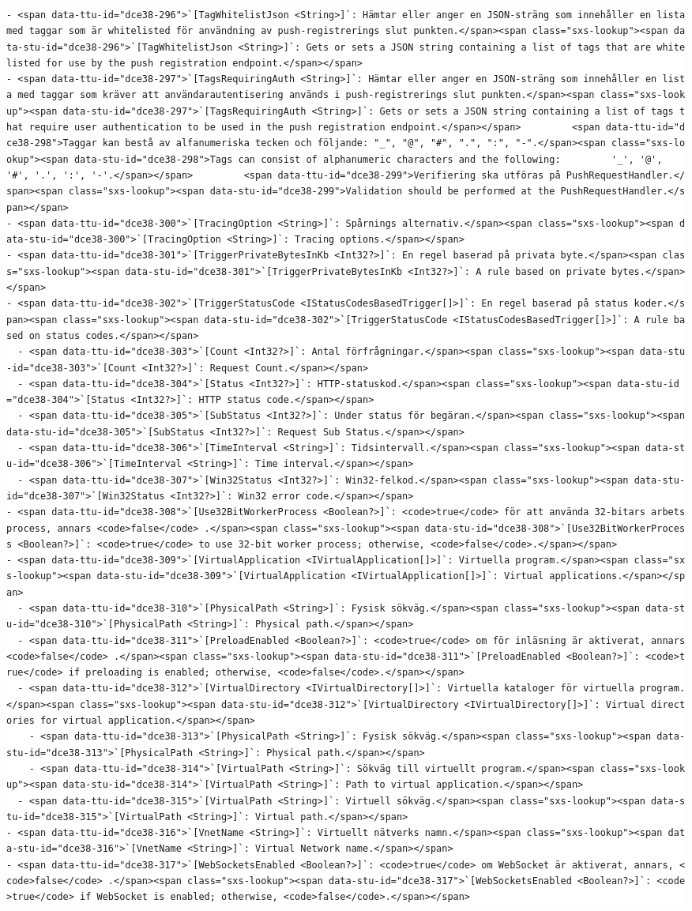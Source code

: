    - <span data-ttu-id="dce38-296">`[TagWhitelistJson <String>]`: Hämtar eller anger en JSON-sträng som innehåller en lista med taggar som är whitelisted för användning av push-registrerings slut punkten.</span><span class="sxs-lookup"><span data-stu-id="dce38-296">`[TagWhitelistJson <String>]`: Gets or sets a JSON string containing a list of tags that are whitelisted for use by the push registration endpoint.</span></span>
    - <span data-ttu-id="dce38-297">`[TagsRequiringAuth <String>]`: Hämtar eller anger en JSON-sträng som innehåller en lista med taggar som kräver att användarautentisering används i push-registrerings slut punkten.</span><span class="sxs-lookup"><span data-stu-id="dce38-297">`[TagsRequiringAuth <String>]`: Gets or sets a JSON string containing a list of tags that require user authentication to be used in the push registration endpoint.</span></span>         <span data-ttu-id="dce38-298">Taggar kan bestå av alfanumeriska tecken och följande: "_", "@", "#", ".", ":", "-".</span><span class="sxs-lookup"><span data-stu-id="dce38-298">Tags can consist of alphanumeric characters and the following:         '_', '@', '#', '.', ':', '-'.</span></span>         <span data-ttu-id="dce38-299">Verifiering ska utföras på PushRequestHandler.</span><span class="sxs-lookup"><span data-stu-id="dce38-299">Validation should be performed at the PushRequestHandler.</span></span>
    - <span data-ttu-id="dce38-300">`[TracingOption <String>]`: Spårnings alternativ.</span><span class="sxs-lookup"><span data-stu-id="dce38-300">`[TracingOption <String>]`: Tracing options.</span></span>
    - <span data-ttu-id="dce38-301">`[TriggerPrivateBytesInKb <Int32?>]`: En regel baserad på privata byte.</span><span class="sxs-lookup"><span data-stu-id="dce38-301">`[TriggerPrivateBytesInKb <Int32?>]`: A rule based on private bytes.</span></span>
    - <span data-ttu-id="dce38-302">`[TriggerStatusCode <IStatusCodesBasedTrigger[]>]`: En regel baserad på status koder.</span><span class="sxs-lookup"><span data-stu-id="dce38-302">`[TriggerStatusCode <IStatusCodesBasedTrigger[]>]`: A rule based on status codes.</span></span>
      - <span data-ttu-id="dce38-303">`[Count <Int32?>]`: Antal förfrågningar.</span><span class="sxs-lookup"><span data-stu-id="dce38-303">`[Count <Int32?>]`: Request Count.</span></span>
      - <span data-ttu-id="dce38-304">`[Status <Int32?>]`: HTTP-statuskod.</span><span class="sxs-lookup"><span data-stu-id="dce38-304">`[Status <Int32?>]`: HTTP status code.</span></span>
      - <span data-ttu-id="dce38-305">`[SubStatus <Int32?>]`: Under status för begäran.</span><span class="sxs-lookup"><span data-stu-id="dce38-305">`[SubStatus <Int32?>]`: Request Sub Status.</span></span>
      - <span data-ttu-id="dce38-306">`[TimeInterval <String>]`: Tidsintervall.</span><span class="sxs-lookup"><span data-stu-id="dce38-306">`[TimeInterval <String>]`: Time interval.</span></span>
      - <span data-ttu-id="dce38-307">`[Win32Status <Int32?>]`: Win32-felkod.</span><span class="sxs-lookup"><span data-stu-id="dce38-307">`[Win32Status <Int32?>]`: Win32 error code.</span></span>
    - <span data-ttu-id="dce38-308">`[Use32BitWorkerProcess <Boolean?>]`: <code>true</code> för att använda 32-bitars arbets process, annars <code>false</code> .</span><span class="sxs-lookup"><span data-stu-id="dce38-308">`[Use32BitWorkerProcess <Boolean?>]`: <code>true</code> to use 32-bit worker process; otherwise, <code>false</code>.</span></span>
    - <span data-ttu-id="dce38-309">`[VirtualApplication <IVirtualApplication[]>]`: Virtuella program.</span><span class="sxs-lookup"><span data-stu-id="dce38-309">`[VirtualApplication <IVirtualApplication[]>]`: Virtual applications.</span></span>
      - <span data-ttu-id="dce38-310">`[PhysicalPath <String>]`: Fysisk sökväg.</span><span class="sxs-lookup"><span data-stu-id="dce38-310">`[PhysicalPath <String>]`: Physical path.</span></span>
      - <span data-ttu-id="dce38-311">`[PreloadEnabled <Boolean?>]`: <code>true</code> om för inläsning är aktiverat, annars <code>false</code> .</span><span class="sxs-lookup"><span data-stu-id="dce38-311">`[PreloadEnabled <Boolean?>]`: <code>true</code> if preloading is enabled; otherwise, <code>false</code>.</span></span>
      - <span data-ttu-id="dce38-312">`[VirtualDirectory <IVirtualDirectory[]>]`: Virtuella kataloger för virtuella program.</span><span class="sxs-lookup"><span data-stu-id="dce38-312">`[VirtualDirectory <IVirtualDirectory[]>]`: Virtual directories for virtual application.</span></span>
        - <span data-ttu-id="dce38-313">`[PhysicalPath <String>]`: Fysisk sökväg.</span><span class="sxs-lookup"><span data-stu-id="dce38-313">`[PhysicalPath <String>]`: Physical path.</span></span>
        - <span data-ttu-id="dce38-314">`[VirtualPath <String>]`: Sökväg till virtuellt program.</span><span class="sxs-lookup"><span data-stu-id="dce38-314">`[VirtualPath <String>]`: Path to virtual application.</span></span>
      - <span data-ttu-id="dce38-315">`[VirtualPath <String>]`: Virtuell sökväg.</span><span class="sxs-lookup"><span data-stu-id="dce38-315">`[VirtualPath <String>]`: Virtual path.</span></span>
    - <span data-ttu-id="dce38-316">`[VnetName <String>]`: Virtuellt nätverks namn.</span><span class="sxs-lookup"><span data-stu-id="dce38-316">`[VnetName <String>]`: Virtual Network name.</span></span>
    - <span data-ttu-id="dce38-317">`[WebSocketsEnabled <Boolean?>]`: <code>true</code> om WebSocket är aktiverat, annars, <code>false</code> .</span><span class="sxs-lookup"><span data-stu-id="dce38-317">`[WebSocketsEnabled <Boolean?>]`: <code>true</code> if WebSocket is enabled; otherwise, <code>false</code>.</span></span>